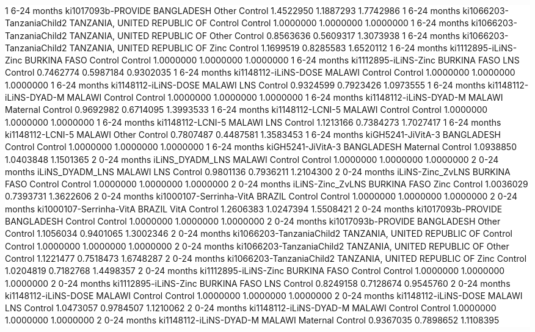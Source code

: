 1          6-24 months   ki1017093b-PROVIDE         BANGLADESH                     Other                Control           1.4522950   1.1887293   1.7742986
1          6-24 months   ki1066203-TanzaniaChild2   TANZANIA, UNITED REPUBLIC OF   Control              Control           1.0000000   1.0000000   1.0000000
1          6-24 months   ki1066203-TanzaniaChild2   TANZANIA, UNITED REPUBLIC OF   Other                Control           0.8563636   0.5609317   1.3073938
1          6-24 months   ki1066203-TanzaniaChild2   TANZANIA, UNITED REPUBLIC OF   Zinc                 Control           1.1699519   0.8285583   1.6520112
1          6-24 months   ki1112895-iLiNS-Zinc       BURKINA FASO                   Control              Control           1.0000000   1.0000000   1.0000000
1          6-24 months   ki1112895-iLiNS-Zinc       BURKINA FASO                   LNS                  Control           0.7462774   0.5987184   0.9302035
1          6-24 months   ki1148112-iLiNS-DOSE       MALAWI                         Control              Control           1.0000000   1.0000000   1.0000000
1          6-24 months   ki1148112-iLiNS-DOSE       MALAWI                         LNS                  Control           0.9324599   0.7923426   1.0973555
1          6-24 months   ki1148112-iLiNS-DYAD-M     MALAWI                         Control              Control           1.0000000   1.0000000   1.0000000
1          6-24 months   ki1148112-iLiNS-DYAD-M     MALAWI                         Maternal             Control           0.9692982   0.6714095   1.3993533
1          6-24 months   ki1148112-LCNI-5           MALAWI                         Control              Control           1.0000000   1.0000000   1.0000000
1          6-24 months   ki1148112-LCNI-5           MALAWI                         LNS                  Control           1.1213166   0.7384273   1.7027417
1          6-24 months   ki1148112-LCNI-5           MALAWI                         Other                Control           0.7807487   0.4487581   1.3583453
1          6-24 months   kiGH5241-JiVitA-3          BANGLADESH                     Control              Control           1.0000000   1.0000000   1.0000000
1          6-24 months   kiGH5241-JiVitA-3          BANGLADESH                     Maternal             Control           1.0938850   1.0403848   1.1501365
2          0-24 months   iLiNS_DYADM_LNS            MALAWI                         Control              Control           1.0000000   1.0000000   1.0000000
2          0-24 months   iLiNS_DYADM_LNS            MALAWI                         LNS                  Control           0.9801136   0.7936211   1.2104300
2          0-24 months   iLiNS-Zinc_ZvLNS           BURKINA FASO                   Control              Control           1.0000000   1.0000000   1.0000000
2          0-24 months   iLiNS-Zinc_ZvLNS           BURKINA FASO                   Zinc                 Control           1.0036029   0.7393731   1.3622606
2          0-24 months   ki1000107-Serrinha-VitA    BRAZIL                         Control              Control           1.0000000   1.0000000   1.0000000
2          0-24 months   ki1000107-Serrinha-VitA    BRAZIL                         VitA                 Control           1.2606383   1.0247394   1.5508421
2          0-24 months   ki1017093b-PROVIDE         BANGLADESH                     Control              Control           1.0000000   1.0000000   1.0000000
2          0-24 months   ki1017093b-PROVIDE         BANGLADESH                     Other                Control           1.1056034   0.9401065   1.3002346
2          0-24 months   ki1066203-TanzaniaChild2   TANZANIA, UNITED REPUBLIC OF   Control              Control           1.0000000   1.0000000   1.0000000
2          0-24 months   ki1066203-TanzaniaChild2   TANZANIA, UNITED REPUBLIC OF   Other                Control           1.1221477   0.7518473   1.6748287
2          0-24 months   ki1066203-TanzaniaChild2   TANZANIA, UNITED REPUBLIC OF   Zinc                 Control           1.0204819   0.7182768   1.4498357
2          0-24 months   ki1112895-iLiNS-Zinc       BURKINA FASO                   Control              Control           1.0000000   1.0000000   1.0000000
2          0-24 months   ki1112895-iLiNS-Zinc       BURKINA FASO                   LNS                  Control           0.8249158   0.7128674   0.9545760
2          0-24 months   ki1148112-iLiNS-DOSE       MALAWI                         Control              Control           1.0000000   1.0000000   1.0000000
2          0-24 months   ki1148112-iLiNS-DOSE       MALAWI                         LNS                  Control           1.0473057   0.9784507   1.1210062
2          0-24 months   ki1148112-iLiNS-DYAD-M     MALAWI                         Control              Control           1.0000000   1.0000000   1.0000000
2          0-24 months   ki1148112-iLiNS-DYAD-M     MALAWI                         Maternal             Control           0.9367035   0.7898652   1.1108395